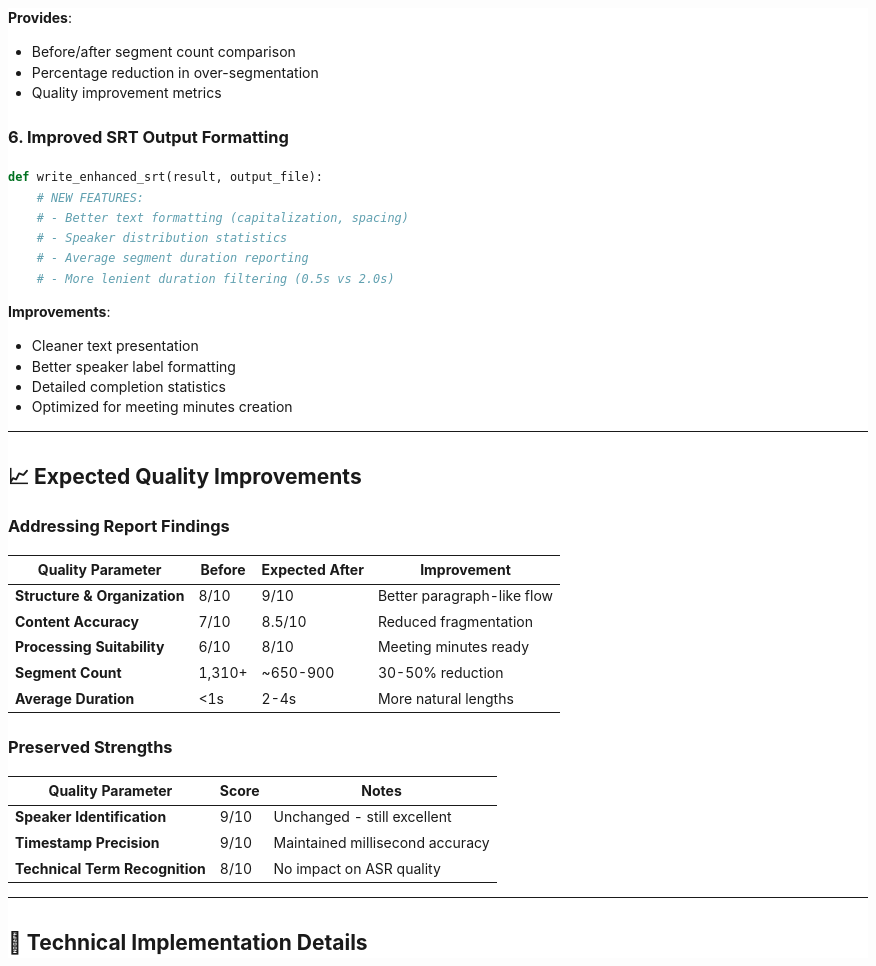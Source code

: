 **Provides**:
- Before/after segment count comparison
- Percentage reduction in over-segmentation
- Quality improvement metrics

### 6. Improved SRT Output Formatting

```python
def write_enhanced_srt(result, output_file):
    # NEW FEATURES:
    # - Better text formatting (capitalization, spacing)
    # - Speaker distribution statistics
    # - Average segment duration reporting
    # - More lenient duration filtering (0.5s vs 2.0s)
```

**Improvements**:
- Cleaner text presentation
- Better speaker label formatting
- Detailed completion statistics
- Optimized for meeting minutes creation

---

## 📈 Expected Quality Improvements

### Addressing Report Findings

| Quality Parameter | Before | Expected After | Improvement |
|-------------------|--------|----------------|-------------|
| **Structure & Organization** | 8/10 | 9/10 | Better paragraph-like flow |
| **Content Accuracy** | 7/10 | 8.5/10 | Reduced fragmentation |
| **Processing Suitability** | 6/10 | 8/10 | Meeting minutes ready |
| **Segment Count** | 1,310+ | ~650-900 | 30-50% reduction |
| **Average Duration** | <1s | 2-4s | More natural lengths |

### Preserved Strengths

| Quality Parameter | Score | Notes |
|-------------------|-------|-------|
| **Speaker Identification** | 9/10 | Unchanged - still excellent |
| **Timestamp Precision** | 9/10 | Maintained millisecond accuracy |
| **Technical Term Recognition** | 8/10 | No impact on ASR quality |

---

## 🔧 Technical Implementation Details
